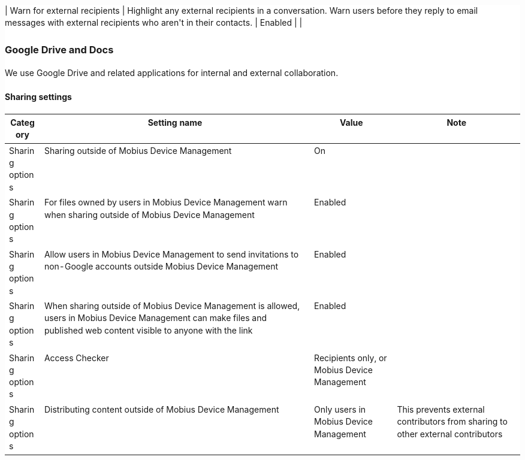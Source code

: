 | Warn for external recipients     | Highlight any external recipients in a conversation. Warn users before they reply to email messages with external recipients who aren't in their contacts. | Enabled                                                                                                                                                                                                                      |                                                                                                                                                                                                                                                       |

### Google Drive and Docs

We use Google Drive and related applications for internal and external collaboration.

#### Sharing settings

| Category                  | Setting name                                                                                                                                                          | Value                                       | Note                                                                                                                                                                                                                                                                                                                                                                                         |
| ------------------------- | --------------------------------------------------------------------------------------------------------------------------------------------------------------------- | ------------------------------------------- | -------------------------------------------------------------------------------------------------------------------------------------------------------------------------------------------------------------------------------------------------------------------------------------------------------------------------------------------------------------------------------------------- |
| Sharing options           | Sharing outside of Mobius Device Management                                                                                                                            | On                                          |                                                                                                                                                                                                                                                                                                                                                                                              |
| Sharing options           | For files owned by users in Mobius Device Management warn when sharing outside of Mobius Device Management                                                              | Enabled                                     |                                                                                                                                                                                                                                                                                                                                                                                              |
| Sharing options           | Allow users in Mobius Device Management to send invitations to non-Google accounts outside Mobius Device Management                                                     | Enabled                                     |                                                                                                                                                                                                                                                                                                                                                                                              |
| Sharing options           | When sharing outside of Mobius Device Management is allowed, users in Mobius Device Management can make files and published web content visible to anyone with the link | Enabled                                     |                                                                                                                                                                                                                                                                                                                                                                                              |
| Sharing options           | Access Checker                                                                                                                                                        | Recipients only, or Mobius Device Management |                                                                                                                                                                                                                                                                                                                                                                                              |
| Sharing options           | Distributing content outside of Mobius Device Management                                                                                                               | Only users in Mobius Device Management       | This prevents external contributors from sharing to other external contributors                                                                                                                                                                                                                                                                                                              |
